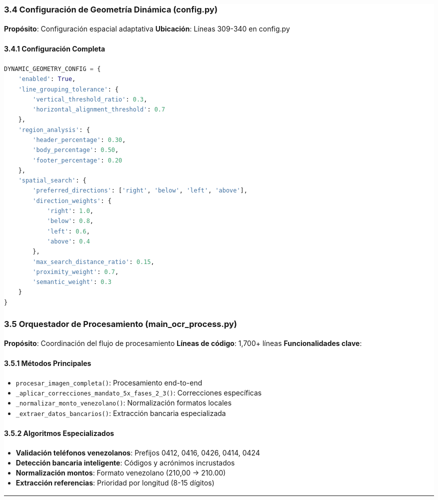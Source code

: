 ### 3.4 Configuración de Geometría Dinámica (config.py)

**Propósito**: Configuración espacial adaptativa
**Ubicación**: Líneas 309-340 en config.py

#### 3.4.1 Configuración Completa
```python
DYNAMIC_GEOMETRY_CONFIG = {
    'enabled': True,
    'line_grouping_tolerance': {
        'vertical_threshold_ratio': 0.3,
        'horizontal_alignment_threshold': 0.7
    },
    'region_analysis': {
        'header_percentage': 0.30,
        'body_percentage': 0.50,
        'footer_percentage': 0.20
    },
    'spatial_search': {
        'preferred_directions': ['right', 'below', 'left', 'above'],
        'direction_weights': {
            'right': 1.0,
            'below': 0.8,
            'left': 0.6,
            'above': 0.4
        },
        'max_search_distance_ratio': 0.15,
        'proximity_weight': 0.7,
        'semantic_weight': 0.3
    }
}
```

### 3.5 Orquestador de Procesamiento (main_ocr_process.py)

**Propósito**: Coordinación del flujo de procesamiento
**Líneas de código**: 1,700+ líneas
**Funcionalidades clave**:

#### 3.5.1 Métodos Principales
- `procesar_imagen_completa()`: Procesamiento end-to-end
- `_aplicar_correcciones_mandato_5x_fases_2_3()`: Correcciones específicas
- `_normalizar_monto_venezolano()`: Normalización formatos locales
- `_extraer_datos_bancarios()`: Extracción bancaria especializada

#### 3.5.2 Algoritmos Especializados
- **Validación teléfonos venezolanos**: Prefijos 0412, 0416, 0426, 0414, 0424
- **Detección bancaria inteligente**: Códigos y acrónimos incrustados
- **Normalización montos**: Formato venezolano (210,00 → 210.00)
- **Extracción referencias**: Prioridad por longitud (8-15 dígitos)

---
